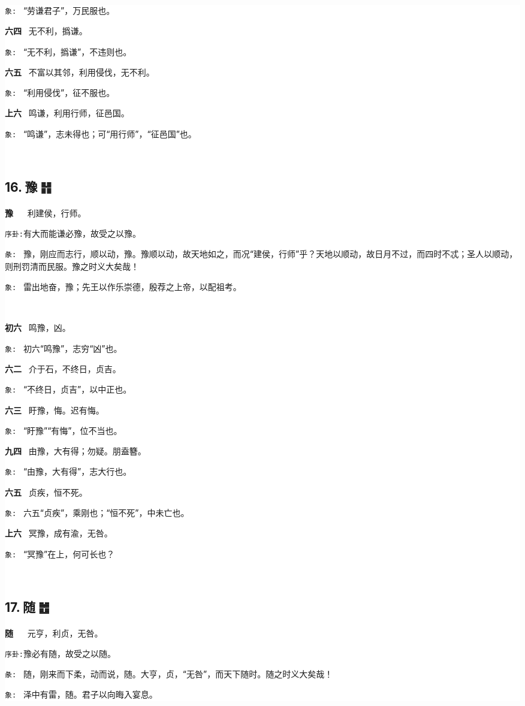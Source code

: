 `象:`&nbsp;&nbsp; “劳谦君子”，万民服也。

**六四**&nbsp;&nbsp; 无不利，撝谦。

`象:`&nbsp;&nbsp; “无不利，撝谦”，不违则也。

**六五**&nbsp;&nbsp; 不富以其邻，利用侵伐，无不利。

`象:`&nbsp;&nbsp; “利用侵伐”，征不服也。

**上六**&nbsp;&nbsp; 鸣谦，利用行师，征邑国。

`象:`&nbsp;&nbsp; “鸣谦”，志未得也；可“用行师”，“征邑国”也。

<br>

## 16. 豫 ䷏

**豫**&nbsp;&nbsp;&nbsp;&nbsp;&nbsp; 利建侯，行师。

`序卦:`有大而能谦必豫，故受之以豫。

`彖:`&nbsp;&nbsp; 豫，刚应而志行，顺以动，豫。豫顺以动，故天地如之，而况“建侯，行师”乎？天地以顺动，故日月不过，而四时不忒；圣人以顺动，则刑罚清而民服。豫之时义大矣哉！

`象:`&nbsp;&nbsp; 雷出地奋，豫；先王以作乐崇德，殷荐之上帝，以配祖考。

<br>

**初六**&nbsp;&nbsp; 鸣豫，凶。

`象:`&nbsp;&nbsp; 初六“鸣豫”，志穷“凶”也。

**六二**&nbsp;&nbsp; 介于石，不终日，贞吉。

`象:`&nbsp;&nbsp; “不终日，贞吉”，以中正也。

**六三**&nbsp;&nbsp; 盱豫，悔。迟有悔。

`象:`&nbsp;&nbsp; “盱豫”“有悔”，位不当也。

**九四**&nbsp;&nbsp; 由豫，大有得；勿疑。朋盍簪。

`象:`&nbsp;&nbsp; “由豫，大有得”，志大行也。

**六五**&nbsp;&nbsp; 贞疾，恒不死。

`象:`&nbsp;&nbsp; 六五“贞疾”，乘刚也；“恒不死”，中未亡也。

**上六**&nbsp;&nbsp; 冥豫，成有渝，无咎。

`象:`&nbsp;&nbsp; “冥豫”在上，何可长也？

<br>

## 17. 随 ䷐

**随**&nbsp;&nbsp;&nbsp;&nbsp;&nbsp; 元亨，利贞，无咎。

`序卦:`豫必有随，故受之以随。

`彖:`&nbsp;&nbsp; 随，刚来而下柔，动而说，随。大亨，贞，“无咎”，而天下随时。随之时义大矣哉！

`象:`&nbsp;&nbsp; 泽中有雷，随。君子以向晦入宴息。
